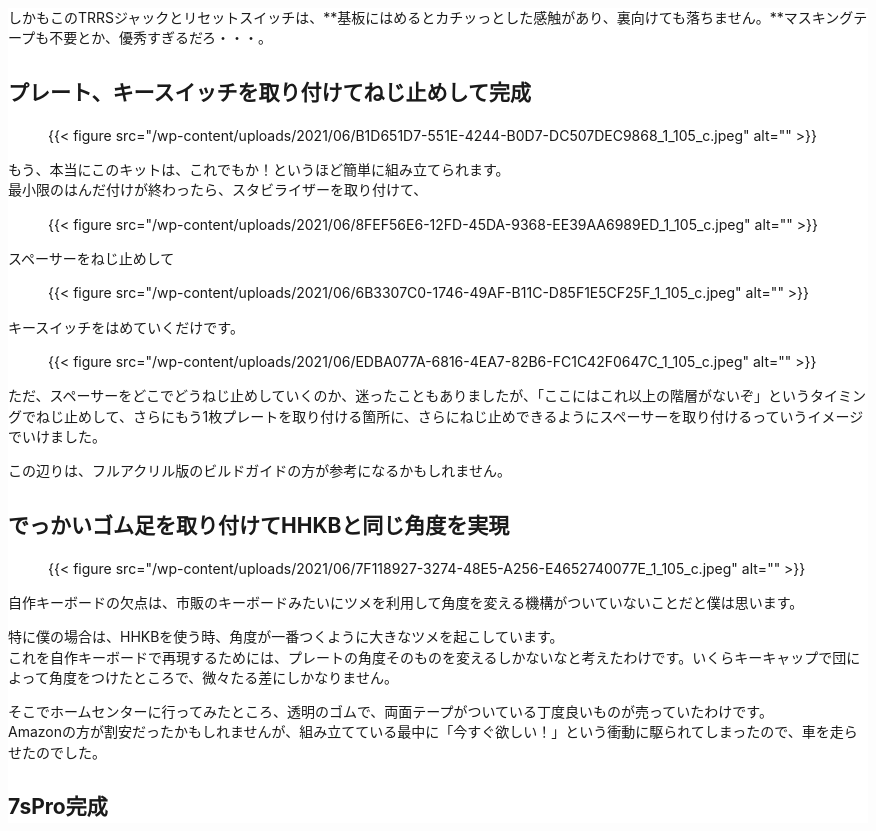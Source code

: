 しかもこのTRRSジャックとリセットスイッチは、**基板にはめるとカチッっとした感触があり、裏向けても落ちません。**マスキングテープも不要とか、優秀すぎるだろ・・・。

## プレート、キースイッチを取り付けてねじ止めして完成

<div class="wp-block-image">
  <figure class="aligncenter">{{< figure src="/wp-content/uploads/2021/06/B1D651D7-551E-4244-B0D7-DC507DEC9868_1_105_c.jpeg" alt="" >}}</figure>
</div>

もう、本当にこのキットは、これでもか！というほど簡単に組み立てられます。  
最小限のはんだ付けが終わったら、スタビライザーを取り付けて、

<div class="wp-block-image">
  <figure class="aligncenter">{{< figure src="/wp-content/uploads/2021/06/8FEF56E6-12FD-45DA-9368-EE39AA6989ED_1_105_c.jpeg" alt="" >}}</figure>
</div>

スペーサーをねじ止めして

<div class="wp-block-image">
  <figure class="aligncenter">{{< figure src="/wp-content/uploads/2021/06/6B3307C0-1746-49AF-B11C-D85F1E5CF25F_1_105_c.jpeg" alt="" >}}</figure>
</div>

キースイッチをはめていくだけです。

<div class="wp-block-image">
  <figure class="aligncenter">{{< figure src="/wp-content/uploads/2021/06/EDBA077A-6816-4EA7-82B6-FC1C42F0647C_1_105_c.jpeg" alt="" >}}</figure>
</div>

ただ、スペーサーをどこでどうねじ止めしていくのか、迷ったこともありましたが、「ここにはこれ以上の階層がないぞ」というタイミングでねじ止めして、さらにもう1枚プレートを取り付ける箇所に、さらにねじ止めできるようにスペーサーを取り付けるっていうイメージでいけました。

この辺りは、フルアクリル版のビルドガイドの方が参考になるかもしれません。<figure class="wp-block-embed is-type-wp-embed is-provider-hatena-blog wp-block-embed-hatena-blog">

<div class="wp-block-embed__wrapper">
</div></figure> 

## でっかいゴム足を取り付けてHHKBと同じ角度を実現

<div class="wp-block-image">
  <figure class="aligncenter">{{< figure src="/wp-content/uploads/2021/06/7F118927-3274-48E5-A256-E4652740077E_1_105_c.jpeg" alt="" >}}</figure>
</div>

自作キーボードの欠点は、市販のキーボードみたいにツメを利用して角度を変える機構がついていないことだと僕は思います。

特に僕の場合は、HHKBを使う時、角度が一番つくように大きなツメを起こしています。  
これを自作キーボードで再現するためには、プレートの角度そのものを変えるしかないなと考えたわけです。いくらキーキャップで団によって角度をつけたところで、微々たる差にしかなりません。

そこでホームセンターに行ってみたところ、透明のゴムで、両面テープがついている丁度良いものが売っていたわけです。  
Amazonの方が割安だったかもしれませんが、組み立てている最中に「今すぐ欲しい！」という衝動に駆られてしまったので、車を走らせたのでした。

## 7sPro完成
